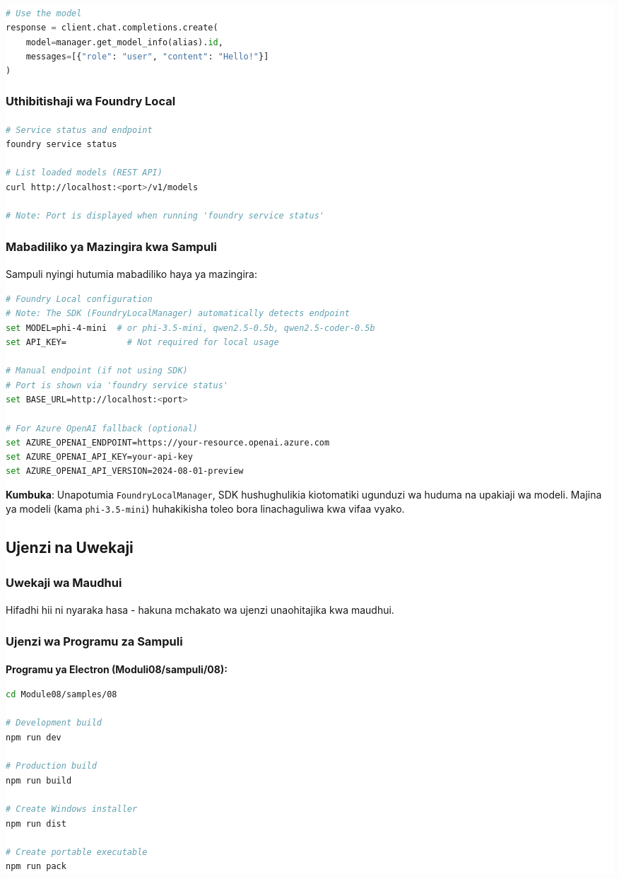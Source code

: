 ```python
# Use the model
response = client.chat.completions.create(
    model=manager.get_model_info(alias).id,
    messages=[{"role": "user", "content": "Hello!"}]
)
```

### Uthibitishaji wa Foundry Local
```bash
# Service status and endpoint
foundry service status

# List loaded models (REST API)
curl http://localhost:<port>/v1/models

# Note: Port is displayed when running 'foundry service status'
```

### Mabadiliko ya Mazingira kwa Sampuli

Sampuli nyingi hutumia mabadiliko haya ya mazingira:
```bash
# Foundry Local configuration
# Note: The SDK (FoundryLocalManager) automatically detects endpoint
set MODEL=phi-4-mini  # or phi-3.5-mini, qwen2.5-0.5b, qwen2.5-coder-0.5b
set API_KEY=            # Not required for local usage

# Manual endpoint (if not using SDK)
# Port is shown via 'foundry service status'
set BASE_URL=http://localhost:<port>

# For Azure OpenAI fallback (optional)
set AZURE_OPENAI_ENDPOINT=https://your-resource.openai.azure.com
set AZURE_OPENAI_API_KEY=your-api-key
set AZURE_OPENAI_API_VERSION=2024-08-01-preview
```

**Kumbuka**: Unapotumia `FoundryLocalManager`, SDK hushughulikia kiotomatiki ugunduzi wa huduma na upakiaji wa modeli. Majina ya modeli (kama `phi-3.5-mini`) huhakikisha toleo bora linachaguliwa kwa vifaa vyako.

## Ujenzi na Uwekaji

### Uwekaji wa Maudhui

Hifadhi hii ni nyaraka hasa - hakuna mchakato wa ujenzi unaohitajika kwa maudhui.

### Ujenzi wa Programu za Sampuli

**Programu ya Electron (Moduli08/sampuli/08):**
```bash
cd Module08/samples/08

# Development build
npm run dev

# Production build
npm run build

# Create Windows installer
npm run dist

# Create portable executable
npm run pack
```